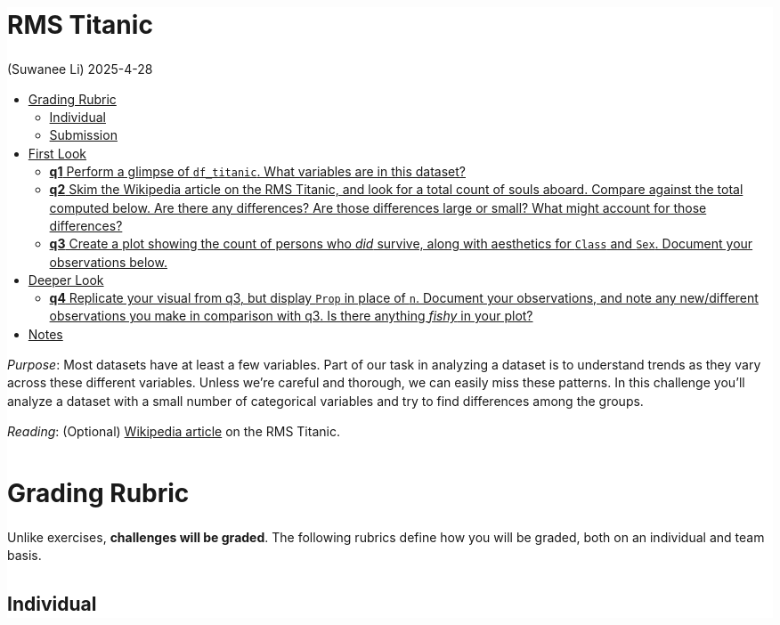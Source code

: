 RMS Titanic
================
(Suwanee Li)
2025-4-28

- [Grading Rubric](#grading-rubric)
  - [Individual](#individual)
  - [Submission](#submission)
- [First Look](#first-look)
  - [**q1** Perform a glimpse of `df_titanic`. What variables are in
    this
    dataset?](#q1-perform-a-glimpse-of-df_titanic-what-variables-are-in-this-dataset)
  - [**q2** Skim the Wikipedia article on the RMS Titanic, and look for
    a total count of souls aboard. Compare against the total computed
    below. Are there any differences? Are those differences large or
    small? What might account for those
    differences?](#q2-skim-the-wikipedia-article-on-the-rms-titanic-and-look-for-a-total-count-of-souls-aboard-compare-against-the-total-computed-below-are-there-any-differences-are-those-differences-large-or-small-what-might-account-for-those-differences)
  - [**q3** Create a plot showing the count of persons who *did*
    survive, along with aesthetics for `Class` and `Sex`. Document your
    observations
    below.](#q3-create-a-plot-showing-the-count-of-persons-who-did-survive-along-with-aesthetics-for-class-and-sex-document-your-observations-below)
- [Deeper Look](#deeper-look)
  - [**q4** Replicate your visual from q3, but display `Prop` in place
    of `n`. Document your observations, and note any new/different
    observations you make in comparison with q3. Is there anything
    *fishy* in your
    plot?](#q4-replicate-your-visual-from-q3-but-display-prop-in-place-of-n-document-your-observations-and-note-any-newdifferent-observations-you-make-in-comparison-with-q3-is-there-anything-fishy-in-your-plot)
- [Notes](#notes)

*Purpose*: Most datasets have at least a few variables. Part of our task
in analyzing a dataset is to understand trends as they vary across these
different variables. Unless we’re careful and thorough, we can easily
miss these patterns. In this challenge you’ll analyze a dataset with a
small number of categorical variables and try to find differences among
the groups.

*Reading*: (Optional) [Wikipedia
article](https://en.wikipedia.org/wiki/RMS_Titanic) on the RMS Titanic.



# Grading Rubric



Unlike exercises, **challenges will be graded**. The following rubrics
define how you will be graded, both on an individual and team basis.

## Individual
